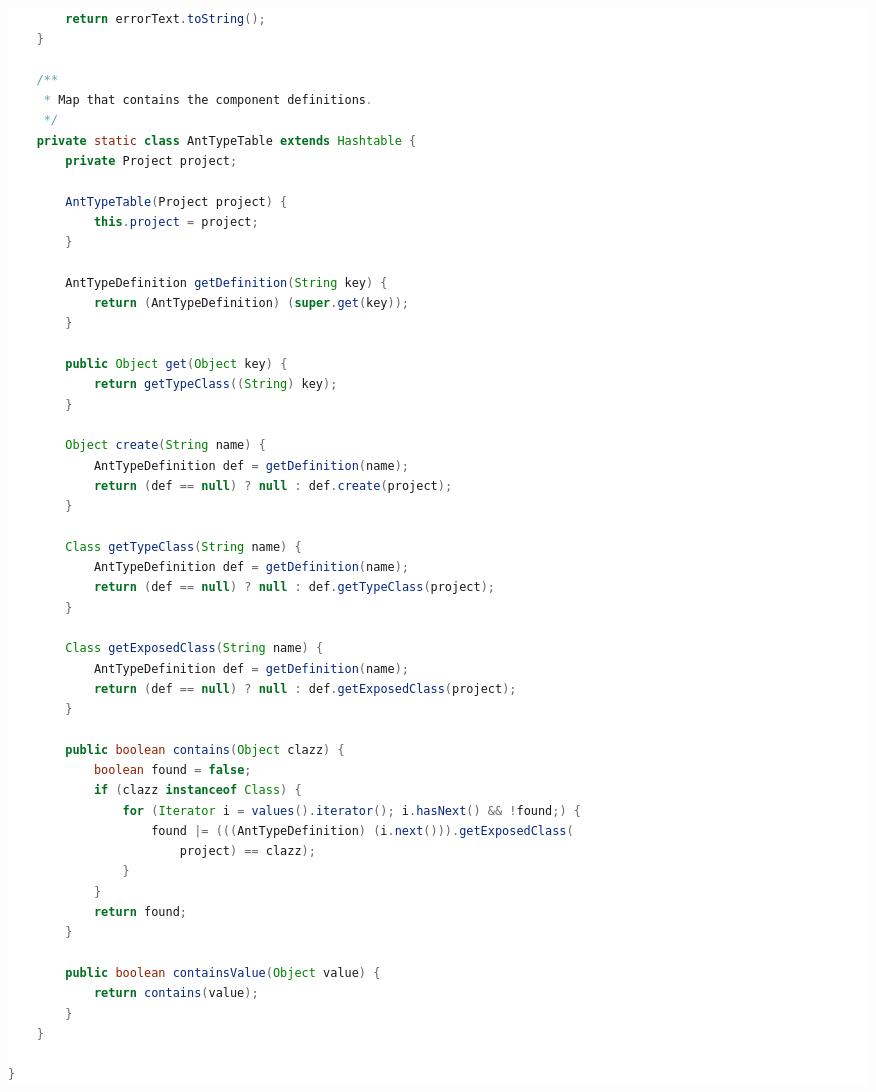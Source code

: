 ```java
        return errorText.toString();
    }

    /**
     * Map that contains the component definitions.
     */
    private static class AntTypeTable extends Hashtable {
        private Project project;

        AntTypeTable(Project project) {
            this.project = project;
        }

        AntTypeDefinition getDefinition(String key) {
            return (AntTypeDefinition) (super.get(key));
        }

        public Object get(Object key) {
            return getTypeClass((String) key);
        }

        Object create(String name) {
            AntTypeDefinition def = getDefinition(name);
            return (def == null) ? null : def.create(project);
        }

        Class getTypeClass(String name) {
            AntTypeDefinition def = getDefinition(name);
            return (def == null) ? null : def.getTypeClass(project);
        }

        Class getExposedClass(String name) {
            AntTypeDefinition def = getDefinition(name);
            return (def == null) ? null : def.getExposedClass(project);
        }

        public boolean contains(Object clazz) {
            boolean found = false;
            if (clazz instanceof Class) {
                for (Iterator i = values().iterator(); i.hasNext() && !found;) {
                    found |= (((AntTypeDefinition) (i.next())).getExposedClass(
                        project) == clazz);
                }
            }
            return found;
        }

        public boolean containsValue(Object value) {
            return contains(value);
        }
    }

}
```
